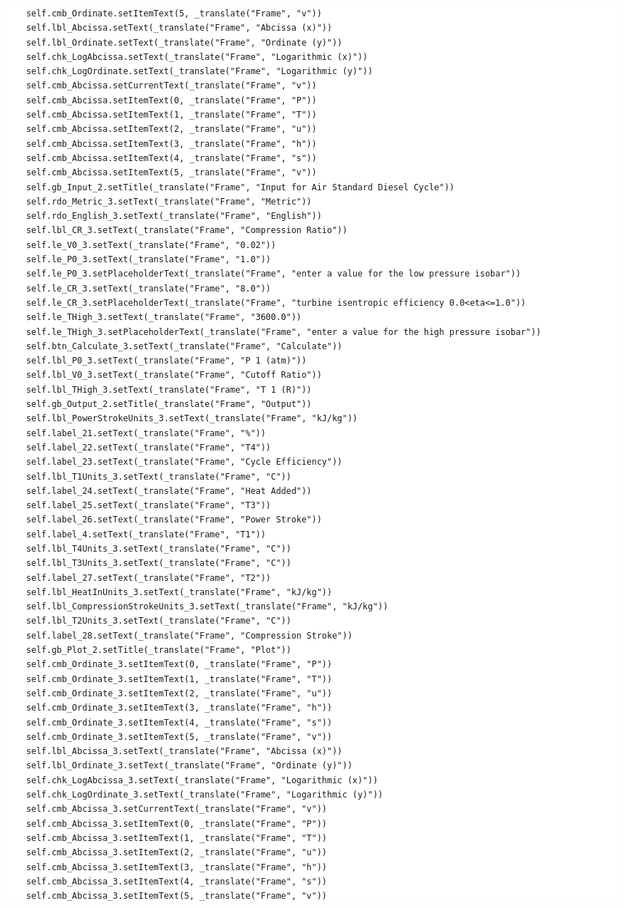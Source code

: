         self.cmb_Ordinate.setItemText(5, _translate("Frame", "v"))
        self.lbl_Abcissa.setText(_translate("Frame", "Abcissa (x)"))
        self.lbl_Ordinate.setText(_translate("Frame", "Ordinate (y)"))
        self.chk_LogAbcissa.setText(_translate("Frame", "Logarithmic (x)"))
        self.chk_LogOrdinate.setText(_translate("Frame", "Logarithmic (y)"))
        self.cmb_Abcissa.setCurrentText(_translate("Frame", "v"))
        self.cmb_Abcissa.setItemText(0, _translate("Frame", "P"))
        self.cmb_Abcissa.setItemText(1, _translate("Frame", "T"))
        self.cmb_Abcissa.setItemText(2, _translate("Frame", "u"))
        self.cmb_Abcissa.setItemText(3, _translate("Frame", "h"))
        self.cmb_Abcissa.setItemText(4, _translate("Frame", "s"))
        self.cmb_Abcissa.setItemText(5, _translate("Frame", "v"))
        self.gb_Input_2.setTitle(_translate("Frame", "Input for Air Standard Diesel Cycle"))
        self.rdo_Metric_3.setText(_translate("Frame", "Metric"))
        self.rdo_English_3.setText(_translate("Frame", "English"))
        self.lbl_CR_3.setText(_translate("Frame", "Compression Ratio"))
        self.le_V0_3.setText(_translate("Frame", "0.02"))
        self.le_P0_3.setText(_translate("Frame", "1.0"))
        self.le_P0_3.setPlaceholderText(_translate("Frame", "enter a value for the low pressure isobar"))
        self.le_CR_3.setText(_translate("Frame", "8.0"))
        self.le_CR_3.setPlaceholderText(_translate("Frame", "turbine isentropic efficiency 0.0<eta<=1.0"))
        self.le_THigh_3.setText(_translate("Frame", "3600.0"))
        self.le_THigh_3.setPlaceholderText(_translate("Frame", "enter a value for the high pressure isobar"))
        self.btn_Calculate_3.setText(_translate("Frame", "Calculate"))
        self.lbl_P0_3.setText(_translate("Frame", "P 1 (atm)"))
        self.lbl_V0_3.setText(_translate("Frame", "Cutoff Ratio"))
        self.lbl_THigh_3.setText(_translate("Frame", "T 1 (R)"))
        self.gb_Output_2.setTitle(_translate("Frame", "Output"))
        self.lbl_PowerStrokeUnits_3.setText(_translate("Frame", "kJ/kg"))
        self.label_21.setText(_translate("Frame", "%"))
        self.label_22.setText(_translate("Frame", "T4"))
        self.label_23.setText(_translate("Frame", "Cycle Efficiency"))
        self.lbl_T1Units_3.setText(_translate("Frame", "C"))
        self.label_24.setText(_translate("Frame", "Heat Added"))
        self.label_25.setText(_translate("Frame", "T3"))
        self.label_26.setText(_translate("Frame", "Power Stroke"))
        self.label_4.setText(_translate("Frame", "T1"))
        self.lbl_T4Units_3.setText(_translate("Frame", "C"))
        self.lbl_T3Units_3.setText(_translate("Frame", "C"))
        self.label_27.setText(_translate("Frame", "T2"))
        self.lbl_HeatInUnits_3.setText(_translate("Frame", "kJ/kg"))
        self.lbl_CompressionStrokeUnits_3.setText(_translate("Frame", "kJ/kg"))
        self.lbl_T2Units_3.setText(_translate("Frame", "C"))
        self.label_28.setText(_translate("Frame", "Compression Stroke"))
        self.gb_Plot_2.setTitle(_translate("Frame", "Plot"))
        self.cmb_Ordinate_3.setItemText(0, _translate("Frame", "P"))
        self.cmb_Ordinate_3.setItemText(1, _translate("Frame", "T"))
        self.cmb_Ordinate_3.setItemText(2, _translate("Frame", "u"))
        self.cmb_Ordinate_3.setItemText(3, _translate("Frame", "h"))
        self.cmb_Ordinate_3.setItemText(4, _translate("Frame", "s"))
        self.cmb_Ordinate_3.setItemText(5, _translate("Frame", "v"))
        self.lbl_Abcissa_3.setText(_translate("Frame", "Abcissa (x)"))
        self.lbl_Ordinate_3.setText(_translate("Frame", "Ordinate (y)"))
        self.chk_LogAbcissa_3.setText(_translate("Frame", "Logarithmic (x)"))
        self.chk_LogOrdinate_3.setText(_translate("Frame", "Logarithmic (y)"))
        self.cmb_Abcissa_3.setCurrentText(_translate("Frame", "v"))
        self.cmb_Abcissa_3.setItemText(0, _translate("Frame", "P"))
        self.cmb_Abcissa_3.setItemText(1, _translate("Frame", "T"))
        self.cmb_Abcissa_3.setItemText(2, _translate("Frame", "u"))
        self.cmb_Abcissa_3.setItemText(3, _translate("Frame", "h"))
        self.cmb_Abcissa_3.setItemText(4, _translate("Frame", "s"))
        self.cmb_Abcissa_3.setItemText(5, _translate("Frame", "v"))
